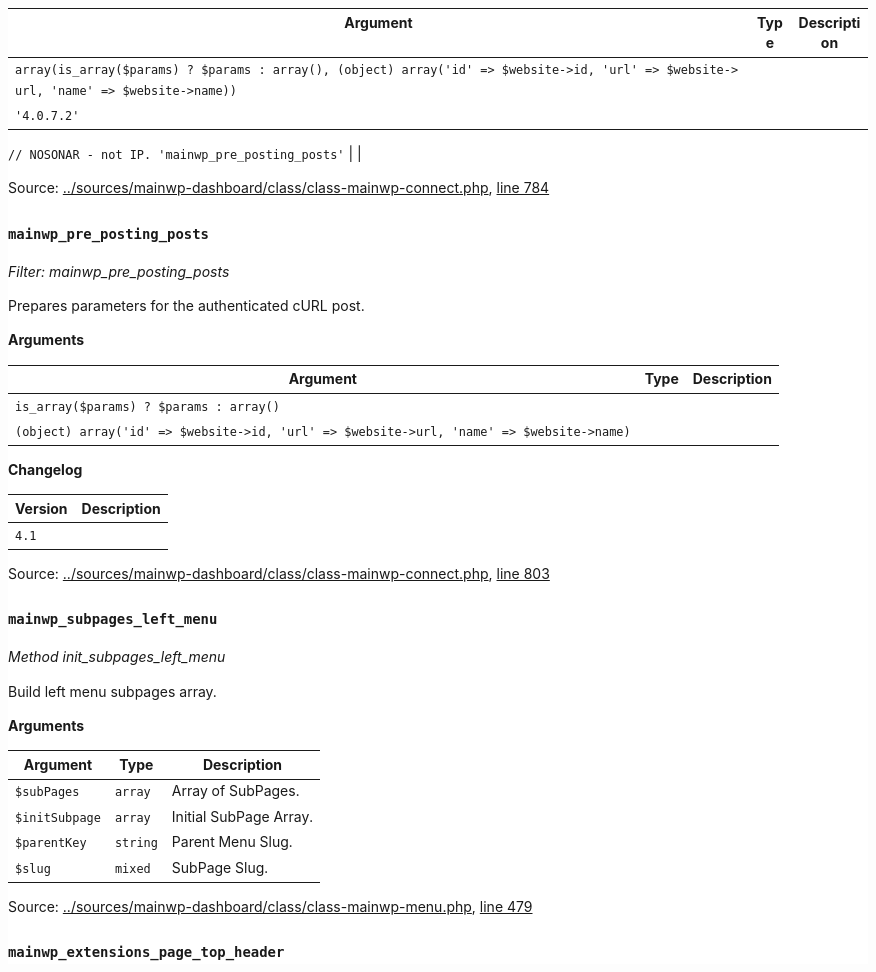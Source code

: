 Argument | Type | Description
-------- | ---- | -----------
`array(is_array($params) ? $params : array(), (object) array('id' => $website->id, 'url' => $website->url, 'name' => $website->name))` |  | 
`'4.0.7.2'` |  | 
`// NOSONAR - not IP.
'mainwp_pre_posting_posts'` |  | 

Source: [../sources/mainwp-dashboard/class/class-mainwp-connect.php](class/class-mainwp-connect.php), [line 784](class/class-mainwp-connect.php#L784-L801)



### `mainwp_pre_posting_posts`

*Filter: mainwp_pre_posting_posts*

Prepares parameters for the authenticated cURL post.

**Arguments**

Argument | Type | Description
-------- | ---- | -----------
`is_array($params) ? $params : array()` |  | 
`(object) array('id' => $website->id, 'url' => $website->url, 'name' => $website->name)` |  | 

**Changelog**

Version | Description
------- | -----------
`4.1` | 

Source: [../sources/mainwp-dashboard/class/class-mainwp-connect.php](class/class-mainwp-connect.php), [line 803](class/class-mainwp-connect.php#L803-L818)



### `mainwp_subpages_left_menu`

*Method init_subpages_left_menu*

Build left menu subpages array.

**Arguments**

Argument | Type | Description
-------- | ---- | -----------
`$subPages` | `array` | Array of SubPages.
`$initSubpage` | `array` | Initial SubPage Array.
`$parentKey` | `string` | Parent Menu Slug.
`$slug` | `mixed` | SubPage Slug.

Source: [../sources/mainwp-dashboard/class/class-mainwp-menu.php](class/class-mainwp-menu.php), [line 479](class/class-mainwp-menu.php#L479-L497)



### `mainwp_extensions_page_top_header`
